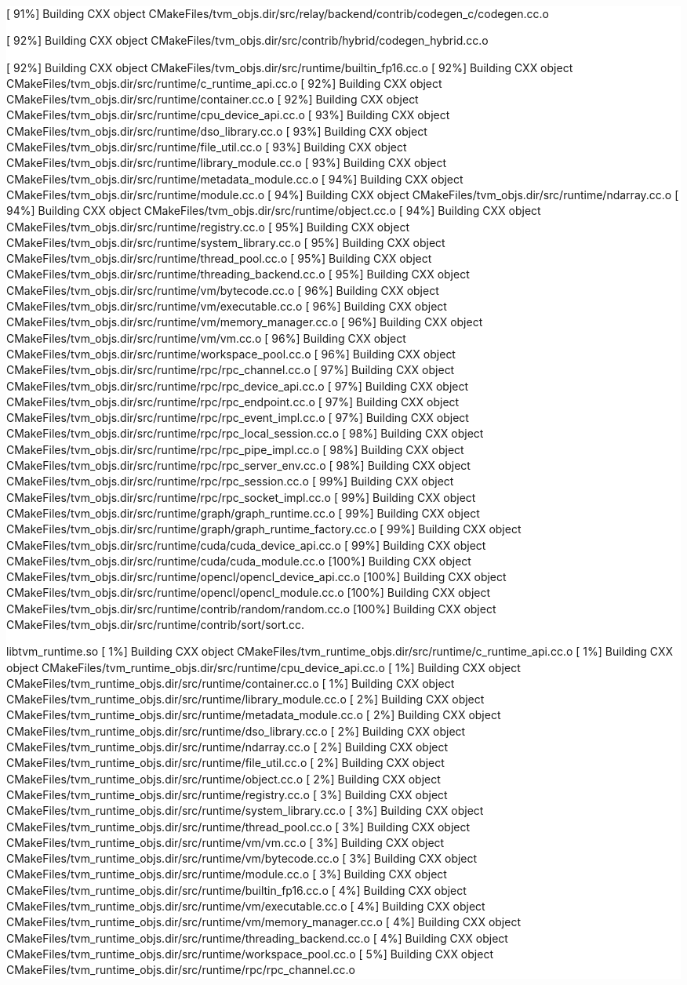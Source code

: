 [ 91%] Building CXX object CMakeFiles/tvm_objs.dir/src/relay/backend/contrib/codegen_c/codegen.cc.o

[ 92%] Building CXX object CMakeFiles/tvm_objs.dir/src/contrib/hybrid/codegen_hybrid.cc.o

[ 92%] Building CXX object CMakeFiles/tvm_objs.dir/src/runtime/builtin_fp16.cc.o
[ 92%] Building CXX object CMakeFiles/tvm_objs.dir/src/runtime/c_runtime_api.cc.o
[ 92%] Building CXX object CMakeFiles/tvm_objs.dir/src/runtime/container.cc.o
[ 92%] Building CXX object CMakeFiles/tvm_objs.dir/src/runtime/cpu_device_api.cc.o
[ 93%] Building CXX object CMakeFiles/tvm_objs.dir/src/runtime/dso_library.cc.o
[ 93%] Building CXX object CMakeFiles/tvm_objs.dir/src/runtime/file_util.cc.o
[ 93%] Building CXX object CMakeFiles/tvm_objs.dir/src/runtime/library_module.cc.o
[ 93%] Building CXX object CMakeFiles/tvm_objs.dir/src/runtime/metadata_module.cc.o
[ 94%] Building CXX object CMakeFiles/tvm_objs.dir/src/runtime/module.cc.o
[ 94%] Building CXX object CMakeFiles/tvm_objs.dir/src/runtime/ndarray.cc.o
[ 94%] Building CXX object CMakeFiles/tvm_objs.dir/src/runtime/object.cc.o
[ 94%] Building CXX object CMakeFiles/tvm_objs.dir/src/runtime/registry.cc.o
[ 95%] Building CXX object CMakeFiles/tvm_objs.dir/src/runtime/system_library.cc.o
[ 95%] Building CXX object CMakeFiles/tvm_objs.dir/src/runtime/thread_pool.cc.o
[ 95%] Building CXX object CMakeFiles/tvm_objs.dir/src/runtime/threading_backend.cc.o
[ 95%] Building CXX object CMakeFiles/tvm_objs.dir/src/runtime/vm/bytecode.cc.o
[ 96%] Building CXX object CMakeFiles/tvm_objs.dir/src/runtime/vm/executable.cc.o
[ 96%] Building CXX object CMakeFiles/tvm_objs.dir/src/runtime/vm/memory_manager.cc.o
[ 96%] Building CXX object CMakeFiles/tvm_objs.dir/src/runtime/vm/vm.cc.o
[ 96%] Building CXX object CMakeFiles/tvm_objs.dir/src/runtime/workspace_pool.cc.o
[ 96%] Building CXX object CMakeFiles/tvm_objs.dir/src/runtime/rpc/rpc_channel.cc.o
[ 97%] Building CXX object CMakeFiles/tvm_objs.dir/src/runtime/rpc/rpc_device_api.cc.o
[ 97%] Building CXX object CMakeFiles/tvm_objs.dir/src/runtime/rpc/rpc_endpoint.cc.o
[ 97%] Building CXX object CMakeFiles/tvm_objs.dir/src/runtime/rpc/rpc_event_impl.cc.o
[ 97%] Building CXX object CMakeFiles/tvm_objs.dir/src/runtime/rpc/rpc_local_session.cc.o
[ 98%] Building CXX object CMakeFiles/tvm_objs.dir/src/runtime/rpc/rpc_pipe_impl.cc.o
[ 98%] Building CXX object CMakeFiles/tvm_objs.dir/src/runtime/rpc/rpc_server_env.cc.o
[ 98%] Building CXX object CMakeFiles/tvm_objs.dir/src/runtime/rpc/rpc_session.cc.o
[ 99%] Building CXX object CMakeFiles/tvm_objs.dir/src/runtime/rpc/rpc_socket_impl.cc.o
[ 99%] Building CXX object CMakeFiles/tvm_objs.dir/src/runtime/graph/graph_runtime.cc.o
[ 99%] Building CXX object CMakeFiles/tvm_objs.dir/src/runtime/graph/graph_runtime_factory.cc.o
[ 99%] Building CXX object CMakeFiles/tvm_objs.dir/src/runtime/cuda/cuda_device_api.cc.o
[ 99%] Building CXX object CMakeFiles/tvm_objs.dir/src/runtime/cuda/cuda_module.cc.o
[100%] Building CXX object CMakeFiles/tvm_objs.dir/src/runtime/opencl/opencl_device_api.cc.o
[100%] Building CXX object CMakeFiles/tvm_objs.dir/src/runtime/opencl/opencl_module.cc.o
[100%] Building CXX object CMakeFiles/tvm_objs.dir/src/runtime/contrib/random/random.cc.o
[100%] Building CXX object CMakeFiles/tvm_objs.dir/src/runtime/contrib/sort/sort.cc.



libtvm_runtime.so
[  1%] Building CXX object CMakeFiles/tvm_runtime_objs.dir/src/runtime/c_runtime_api.cc.o
[  1%] Building CXX object CMakeFiles/tvm_runtime_objs.dir/src/runtime/cpu_device_api.cc.o
[  1%] Building CXX object CMakeFiles/tvm_runtime_objs.dir/src/runtime/container.cc.o
[  1%] Building CXX object CMakeFiles/tvm_runtime_objs.dir/src/runtime/library_module.cc.o
[  2%] Building CXX object CMakeFiles/tvm_runtime_objs.dir/src/runtime/metadata_module.cc.o
[  2%] Building CXX object CMakeFiles/tvm_runtime_objs.dir/src/runtime/dso_library.cc.o
[  2%] Building CXX object CMakeFiles/tvm_runtime_objs.dir/src/runtime/ndarray.cc.o
[  2%] Building CXX object CMakeFiles/tvm_runtime_objs.dir/src/runtime/file_util.cc.o
[  2%] Building CXX object CMakeFiles/tvm_runtime_objs.dir/src/runtime/object.cc.o
[  2%] Building CXX object CMakeFiles/tvm_runtime_objs.dir/src/runtime/registry.cc.o
[  3%] Building CXX object CMakeFiles/tvm_runtime_objs.dir/src/runtime/system_library.cc.o
[  3%] Building CXX object CMakeFiles/tvm_runtime_objs.dir/src/runtime/thread_pool.cc.o
[  3%] Building CXX object CMakeFiles/tvm_runtime_objs.dir/src/runtime/vm/vm.cc.o
[  3%] Building CXX object CMakeFiles/tvm_runtime_objs.dir/src/runtime/vm/bytecode.cc.o
[  3%] Building CXX object CMakeFiles/tvm_runtime_objs.dir/src/runtime/module.cc.o
[  3%] Building CXX object CMakeFiles/tvm_runtime_objs.dir/src/runtime/builtin_fp16.cc.o
[  4%] Building CXX object CMakeFiles/tvm_runtime_objs.dir/src/runtime/vm/executable.cc.o
[  4%] Building CXX object CMakeFiles/tvm_runtime_objs.dir/src/runtime/vm/memory_manager.cc.o
[  4%] Building CXX object CMakeFiles/tvm_runtime_objs.dir/src/runtime/threading_backend.cc.o
[  4%] Building CXX object CMakeFiles/tvm_runtime_objs.dir/src/runtime/workspace_pool.cc.o
[  5%] Building CXX object CMakeFiles/tvm_runtime_objs.dir/src/runtime/rpc/rpc_channel.cc.o